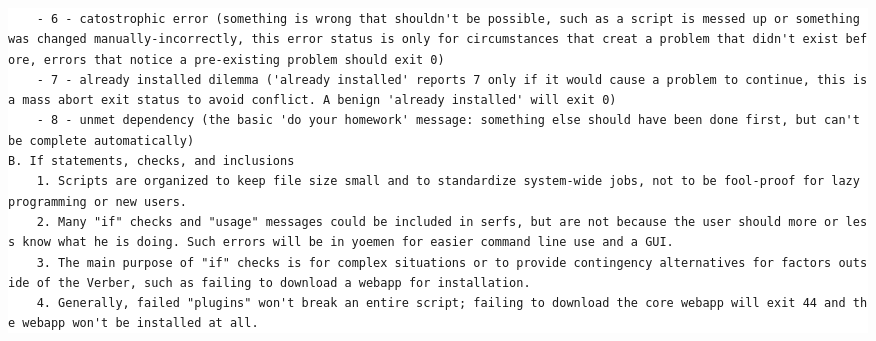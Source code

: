 		- 6 - catostrophic error (something is wrong that shouldn't be possible, such as a script is messed up or something was changed manually-incorrectly, this error status is only for circumstances that creat a problem that didn't exist before, errors that notice a pre-existing problem should exit 0)
		- 7 - already installed dilemma ('already installed' reports 7 only if it would cause a problem to continue, this is a mass abort exit status to avoid conflict. A benign 'already installed' will exit 0)
		- 8 - unmet dependency (the basic 'do your homework' message: something else should have been done first, but can't be complete automatically)
	B. If statements, checks, and inclusions
		1. Scripts are organized to keep file size small and to standardize system-wide jobs, not to be fool-proof for lazy programming or new users.
		2. Many "if" checks and "usage" messages could be included in serfs, but are not because the user should more or less know what he is doing. Such errors will be in yoemen for easier command line use and a GUI.
		3. The main purpose of "if" checks is for complex situations or to provide contingency alternatives for factors outside of the Verber, such as failing to download a webapp for installation.
		4. Generally, failed "plugins" won't break an entire script; failing to download the core webapp will exit 44 and the webapp won't be installed at all.
